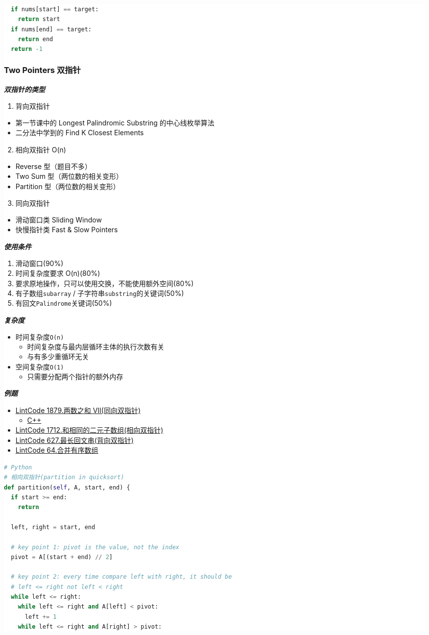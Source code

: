```python
  if nums[start] == target:
    return start
  if nums[end] == target:
    return end
  return -1
```

### Two Pointers 双指针

**_双指针的类型_**

1. 背向双指针

- 第一节课中的 Longest Palindromic Substring 的中心线枚举算法
- 二分法中学到的 Find K Closest Elements

2. 相向双指针 O(n)

- Reverse 型（题目不多）
- Two Sum 型（两位数的相关变形）
- Partition 型（两位数的相关变形）

3. 同向双指针

- 滑动窗口类 Sliding Window
- 快慢指针类 Fast & Slow Pointers

**_使用条件_**

1. 滑动窗口(90%)
2. 时间复杂度要求 O(n)(80%)
3. 要求原地操作，只可以使用交换，不能使用额外空间(80%)
4. 有子数组`subarray` / 子字符串`substring`的关键词(50%)
5. 有回文`Palindrome`关键词(50%)

**_复杂度_**

- 时间复杂度`O(n)`
  - 时间复杂度与最内层循环主体的执行次数有关
  - 与有多少重循环无关
- 空间复杂度`O(1)`
  - 只需要分配两个指针的额外内存

**_例题_**

- [LintCode 1879.两数之和 VII(同向双指针)](https://www.lintcode.com/problem/1879/?utm_source=sc-github-thx)
  - [C++](legacy/1879.two_sum_vii.cpp)
- [LintCode 1712.和相同的二元子数组(相向双指针)](https://www.lintcode.com/problem/1712/?utm_source=sc-github-thx)
- [LintCode 627.最长回文串(背向双指针)](https://www.lintcode.com/problem/627/?utm_source=sc-github-thx)
- [LintCode 64.合并有序数组](https://www.lintcode.com/problem/64/)

```python
# Python
# 相向双指针(partition in quicksort)
def partition(self, A, start, end) {
  if start >= end:
    return

  left, right = start, end

  # key point 1: pivot is the value, not the index
  pivot = A[(start + end) // 2]

  # key point 2: every time compare left with right, it should be
  # left <= right not left < right
  while left <= right:
    while left <= right and A[left] < pivot:
      left += 1
    while left <= right and A[right] > pivot:
```